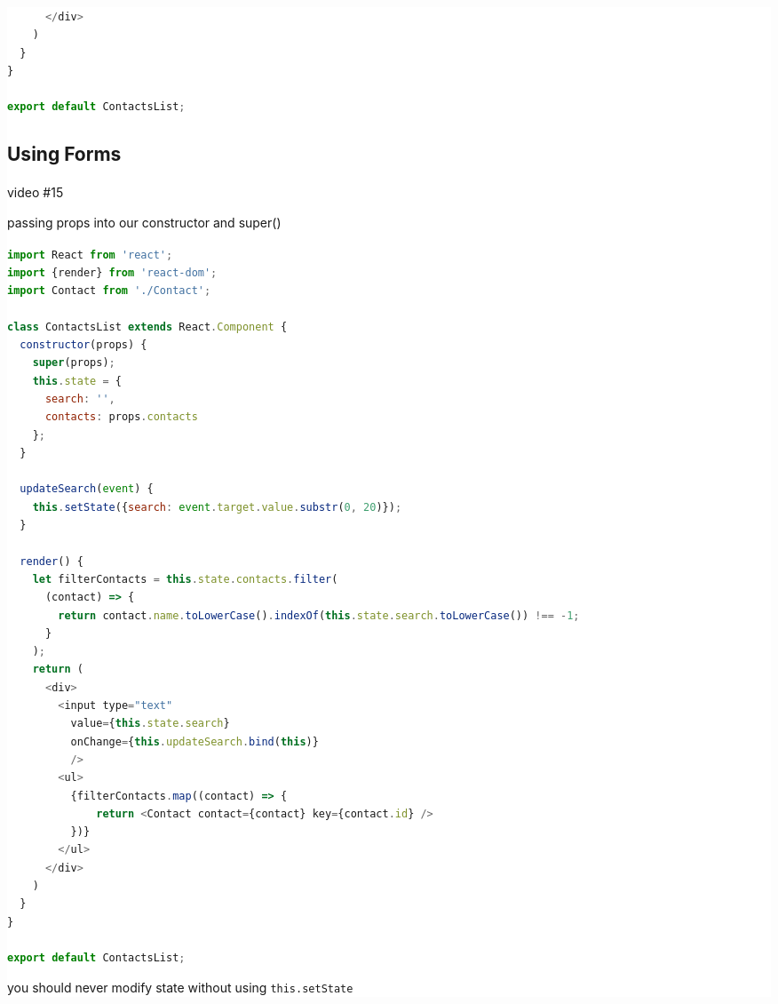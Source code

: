 ```js
      </div>
    )
  }
}

export default ContactsList;
```

## Using Forms
video #15

passing props into our constructor and super()

```js
import React from 'react';
import {render} from 'react-dom';
import Contact from './Contact';

class ContactsList extends React.Component {
  constructor(props) {
    super(props);
    this.state = {
      search: '',
      contacts: props.contacts
    };
  }

  updateSearch(event) {
    this.setState({search: event.target.value.substr(0, 20)});
  }

  render() {
    let filterContacts = this.state.contacts.filter(
      (contact) => {
        return contact.name.toLowerCase().indexOf(this.state.search.toLowerCase()) !== -1;
      }
    );
    return (
      <div>
        <input type="text"
          value={this.state.search}
          onChange={this.updateSearch.bind(this)}
          />
        <ul>
          {filterContacts.map((contact) => {
              return <Contact contact={contact} key={contact.id} />
          })}
        </ul>
      </div>
    )
  }
}

export default ContactsList;
```
you should never modify state without using `this.setState`
